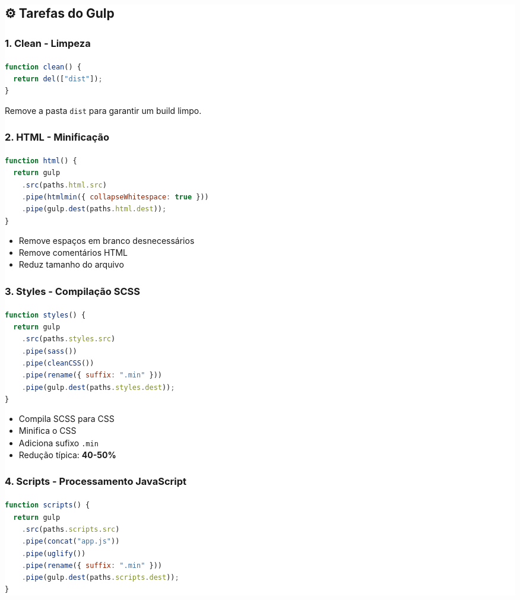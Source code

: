 ## ⚙️ Tarefas do Gulp

### 1. **Clean** - Limpeza

```javascript
function clean() {
  return del(["dist"]);
}
```

Remove a pasta `dist` para garantir um build limpo.

### 2. **HTML** - Minificação

```javascript
function html() {
  return gulp
    .src(paths.html.src)
    .pipe(htmlmin({ collapseWhitespace: true }))
    .pipe(gulp.dest(paths.html.dest));
}
```

- Remove espaços em branco desnecessários
- Remove comentários HTML
- Reduz tamanho do arquivo

### 3. **Styles** - Compilação SCSS

```javascript
function styles() {
  return gulp
    .src(paths.styles.src)
    .pipe(sass())
    .pipe(cleanCSS())
    .pipe(rename({ suffix: ".min" }))
    .pipe(gulp.dest(paths.styles.dest));
}
```

- Compila SCSS para CSS
- Minifica o CSS
- Adiciona sufixo `.min`
- Redução típica: **40-50%**

### 4. **Scripts** - Processamento JavaScript

```javascript
function scripts() {
  return gulp
    .src(paths.scripts.src)
    .pipe(concat("app.js"))
    .pipe(uglify())
    .pipe(rename({ suffix: ".min" }))
    .pipe(gulp.dest(paths.scripts.dest));
}
```

